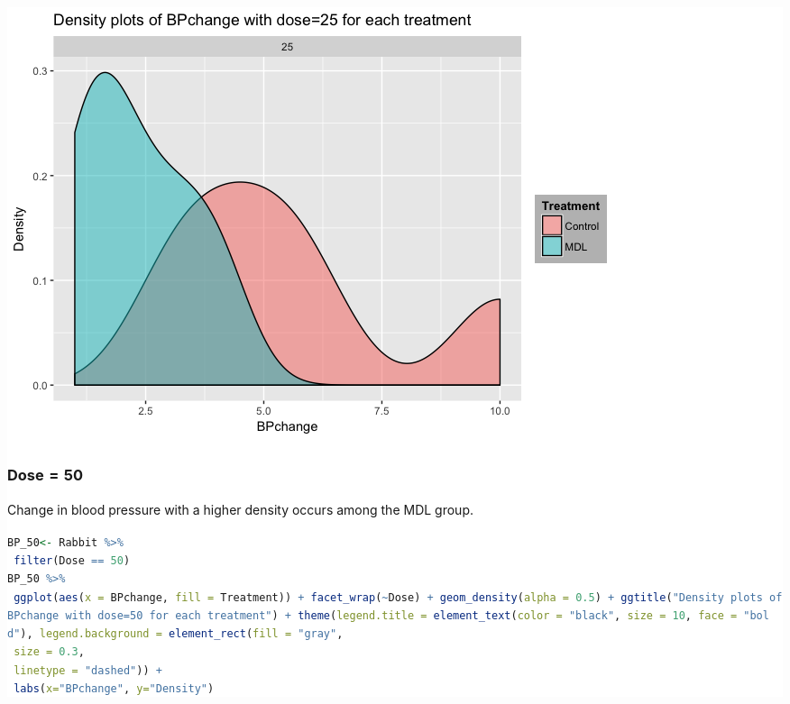 ![](hw01_Rabbit_files/figure-html/unnamed-chunk-17-1.png)

### Dose$=50$

Change in blood pressure with a higher density occurs among the MDL group.


```r
BP_50<- Rabbit %>% 
 filter(Dose == 50) 
BP_50 %>%
 ggplot(aes(x = BPchange, fill = Treatment)) + facet_wrap(~Dose) + geom_density(alpha = 0.5) + ggtitle("Density plots of BPchange with dose=50 for each treatment") + theme(legend.title = element_text(color = "black", size = 10, face = "bold"), legend.background = element_rect(fill = "gray",
 size = 0.3,
 linetype = "dashed")) +
 labs(x="BPchange", y="Density")
```
